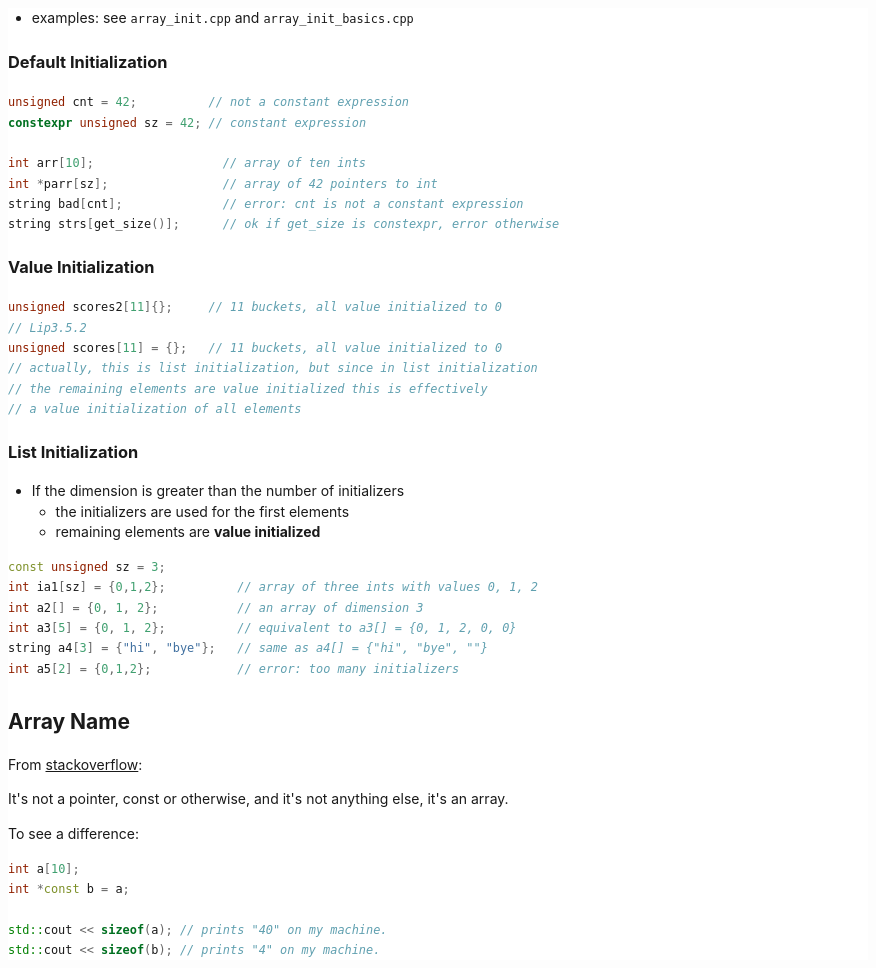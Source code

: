 - examples: see `array_init.cpp` and `array_init_basics.cpp`

### Default Initialization

```cpp
unsigned cnt = 42;          // not a constant expression
constexpr unsigned sz = 42; // constant expression

int arr[10];                  // array of ten ints
int *parr[sz];                // array of 42 pointers to int
string bad[cnt];              // error: cnt is not a constant expression
string strs[get_size()];      // ok if get_size is constexpr, error otherwise
```

### Value Initialization

```cpp
unsigned scores2[11]{};     // 11 buckets, all value initialized to 0
// Lip3.5.2
unsigned scores[11] = {};   // 11 buckets, all value initialized to 0
// actually, this is list initialization, but since in list initialization
// the remaining elements are value initialized this is effectively
// a value initialization of all elements
```

### List Initialization

- If the dimension is greater than the number of initializers
  - the initializers are used for the first elements 
  - remaining elements are **value initialized**

```cpp
const unsigned sz = 3;
int ia1[sz] = {0,1,2};          // array of three ints with values 0, 1, 2
int a2[] = {0, 1, 2};           // an array of dimension 3
int a3[5] = {0, 1, 2};          // equivalent to a3[] = {0, 1, 2, 0, 0}
string a4[3] = {"hi", "bye"};   // same as a4[] = {"hi", "bye", ""}
int a5[2] = {0,1,2};            // error: too many initializers
```

## Array Name

From [stackoverflow](https://stackoverflow.com/a/2351595):

It's not a pointer, const or otherwise, and it's not anything else, it's an array.

To see a difference:

```cpp
int a[10];
int *const b = a;

std::cout << sizeof(a); // prints "40" on my machine.
std::cout << sizeof(b); // prints "4" on my machine.
```
